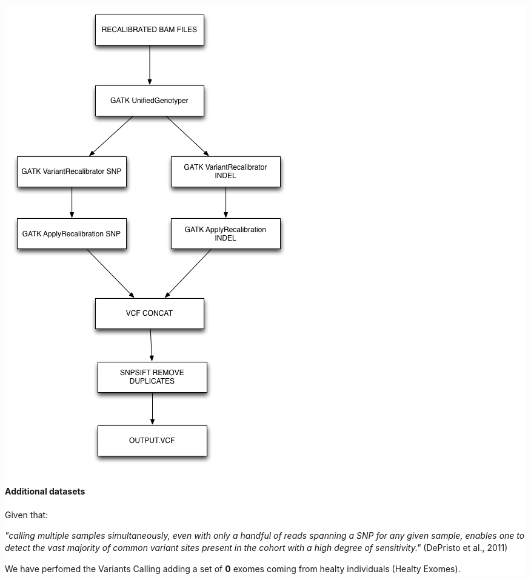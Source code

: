 ![VariantCalling IMAGE](../../../templates/reports/wes/WES_VARIANTS_CALLING_SCHEMA.png)

#### <a name="additional_datasets"></a> Additional datasets

Given that:

_"calling multiple samples simultaneously, even with only a handful of reads spanning a SNP for any given sample,
enables one to detect the vast majority of common variant sites present in the cohort with a high degree of sensitivity."_ (DePristo et al., 2011)



We have perfomed the Variants Calling adding a set of __0__ exomes coming from healty individuals (Healty Exomes).
